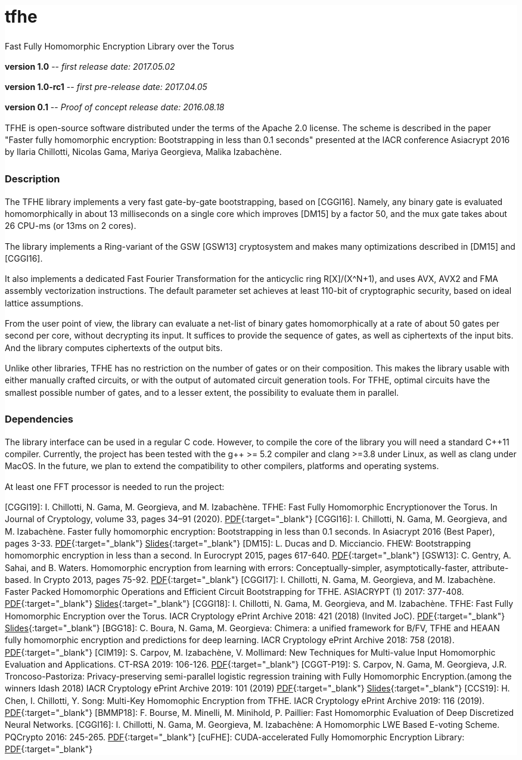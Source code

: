 # tfhe
Fast Fully Homomorphic Encryption Library over the Torus

**version 1.0** -- *first release date: 2017.05.02*

**version 1.0-rc1** -- *first pre-release date: 2017.04.05*

**version 0.1** -- *Proof of concept release date: 2016.08.18*

TFHE is open-source software distributed under the terms of the Apache 2.0 license. 
The scheme is described in the paper "Faster fully homomorphic encryption: Bootstrapping in less than 0.1 seconds" presented at the IACR conference Asiacrypt 2016 by Ilaria Chillotti, Nicolas Gama, Mariya Georgieva, Malika Izabachène.


### Description 

The TFHE library implements a very fast gate-by-gate bootstrapping, based on [CGGI16]. Namely, any binary 
gate is evaluated homomorphically in about 13 milliseconds on a single
core which improves [DM15] by a factor 50, and the mux gate takes about 26 CPU-ms (or 13ms on 2 cores). 

The library implements a Ring-variant of the GSW [GSW13]
cryptosystem and makes many optimizations described in [DM15] and [CGGI16]. 

It also implements a dedicated Fast Fourier
Transformation for the anticyclic ring R[X]/(X^N+1), and uses AVX, AVX2 and FMA assembly vectorization instructions. 
The default parameter set achieves at least 110-bit of cryptographic security, based on ideal lattice assumptions.

From the user point of view, the library can evaluate a net-list of binary gates homomorphically at a rate of about 50 gates per second per core, without decrypting its input. It suffices to provide the sequence of gates, as well as ciphertexts of the input bits. And the
library computes ciphertexts of the output bits.

Unlike other libraries, TFHE has no restriction on the number of gates or on their composition. This makes the library usable with either
manually crafted circuits, or with the output of automated circuit generation tools. For TFHE, optimal circuits have the smallest possible number of gates, 
and to a lesser extent, the possibility to evaluate them in parallel. 



### Dependencies 


The library interface can be used in a regular C code. However, to compile the core of the library you will need a standard C++11 compiler.
Currently, the project has been tested with the g++ >= 5.2 compiler and clang >=3.8 under Linux, as well as clang under MacOS. In the future, we plan to extend the compatibility to other compilers, platforms and operating systems.

At least one FFT processor is needed to run the project:


[CGGI19]: I. Chillotti, N. Gama, M. Georgieva, and M. Izabachène. TFHE: Fast Fully Homomorphic Encryptionover the Torus. In Journal of Cryptology, volume 33, pages 34–91 (2020). [<span>PDF</span>](https://eprint.iacr.org/2018/421.pdf){:target="_blank"} 
[CGGI16]: I. Chillotti, N. Gama, M. Georgieva, and M. Izabachène. Faster fully homomorphic encryption: Bootstrapping in less than 0.1 seconds. In Asiacrypt 2016 (Best Paper), pages 3-33.  [<span>PDF</span>](https://eprint.iacr.org/2016/870.pdf){:target="_blank"} [<span>Slides</span>](){:target="_blank"}
[DM15]:   L. Ducas and D. Micciancio.  FHEW: Bootstrapping homomorphic encryption in less than a second.  In Eurocrypt 2015, pages 617-640. [<span>PDF</span>](https://eprint.iacr.org/2014/816.pdf){:target="_blank"}
[GSW13]:  C. Gentry, A. Sahai, and B. Waters. Homomorphic encryption from learning with errors:  Conceptually-simpler,  asymptotically-faster,  attribute-based. In Crypto 2013, pages 75-92. [<span>PDF</span>](https://eprint.iacr.org/2013/340.pdf){:target="_blank"}
[CGGI17]: I. Chillotti, N. Gama, M. Georgieva, and M. Izabachène. Faster Packed Homomorphic Operations and Efficient Circuit Bootstrapping for TFHE. ASIACRYPT (1) 2017: 377-408. [<span>PDF</span>](https://eprint.iacr.org/2017/430.pdf){:target="_blank"} [<span>Slides</span>](){:target="_blank"} 
[CGGI18]: I. Chillotti, N. Gama, M. Georgieva, and M. Izabachène. TFHE: Fast Fully Homomorphic Encryption over the Torus. IACR Cryptology ePrint Archive 2018: 421 (2018) (Invited JoC). [<span>PDF</span>](https://eprint.iacr.org/2018/421.pdf){:target="_blank"} [<span>Slides</span>](){:target="_blank"} 
[BGG18]: C. Boura, N. Gama, M. Georgieva: Chimera: a unified framework for B/FV, TFHE and HEAAN fully homomorphic encryption and predictions for deep learning. IACR Cryptology ePrint Archive 2018: 758 (2018). [<span>PDF</span>](https://eprint.iacr.org/2018/758.pdf){:target="_blank"}
[CIM19]: S. Carpov, M. Izabachène, V. Mollimard: New Techniques for Multi-value Input Homomorphic Evaluation and Applications. CT-RSA 2019: 106-126. [<span>PDF</span>](https://eprint.iacr.org/2018/622.pdf){:target="_blank"} 
[CGGT-P19]:	S. Carpov, N. Gama, M. Georgieva, J.R. Troncoso-Pastoriza: Privacy-preserving semi-parallel logistic regression training with Fully Homomorphic Encryption.(among the winners Idash 2018)  IACR Cryptology ePrint Archive 2019: 101 (2019) [<span>PDF</span>](https://eprint.iacr.org/2019/101.pdf){:target="_blank"} [<span>Slides</span>](){:target="_blank"} 
[CCS19]: H. Chen, I. Chillotti, Y. Song: Multi-Key Homomophic Encryption from TFHE. IACR Cryptology ePrint Archive 2019: 116 (2019). [<span>PDF</span>](https://eprint.iacr.org/2019/116.pdf){:target="_blank"}
[BMMP18]: F. Bourse, M. Minelli, M. Minihold, P. Paillier: Fast Homomorphic Evaluation of Deep Discretized Neural Networks. 
[CGGI16]: I. Chillotti, N. Gama, M. Georgieva, M. Izabachène: A Homomorphic LWE Based E-voting Scheme. PQCrypto 2016: 245-265. [<span>PDF</span>](https://ilachill.github.io/papers/CGGI16a-An_homomorphic_LWE_based_E-voting_Scheme.pdf){:target="_blank"} 
[cuFHE]: CUDA-accelerated Fully Homomorphic Encryption Library: [<span>PDF</span>](https://github.com/vernamlab/cuFHE){:target="_blank"}